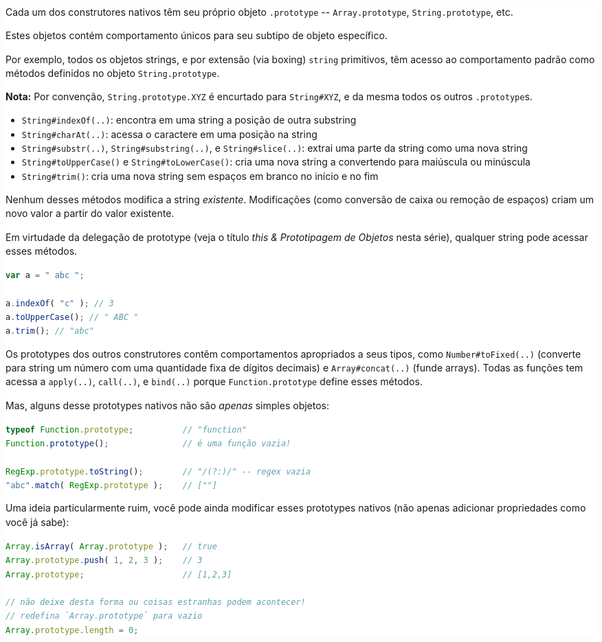 Cada um dos construtores nativos têm seu próprio objeto `.prototype` -- `Array.prototype`, `String.prototype`, etc.

Estes objetos contém comportamento únicos para seu subtipo de objeto específico.

Por exemplo, todos os objetos strings, e por extensão (via boxing) `string` primitivos, têm acesso ao comportamento padrão como métodos definidos no objeto `String.prototype`.

**Nota:** Por convenção, `String.prototype.XYZ` é encurtado para `String#XYZ`, e da mesma todos os outros `.prototype`s.

* `String#indexOf(..)`: encontra em uma string a posição de outra substring
* `String#charAt(..)`: acessa o caractere em uma posição na string
* `String#substr(..)`, `String#substring(..)`, e `String#slice(..)`: extrai uma parte da string como uma nova string
* `String#toUpperCase()` e `String#toLowerCase()`: cria uma nova string a convertendo para maiúscula ou minúscula
* `String#trim()`: cria uma nova string sem espaços em branco no início e no fim

Nenhum desses métodos modifica a string *existente*. Modificações (como conversão de caixa ou remoção de espaços) criam um novo valor a partir do valor existente.

Em virtudade da delegação de prototype (veja o título *this & Prototipagem de Objetos* nesta série), qualquer string pode acessar esses métodos.

```js
var a = " abc ";

a.indexOf( "c" ); // 3
a.toUpperCase(); // " ABC "
a.trim(); // "abc"
```

Os prototypes dos outros construtores contêm comportamentos apropriados a seus tipos, como `Number#toFixed(..)` (converte para string um número com uma quantidade fixa de dígitos decimais) e `Array#concat(..)` (funde arrays). Todas as funções tem acessa a `apply(..)`, `call(..)`, e `bind(..)` porque `Function.prototype` define esses métodos.

Mas, alguns desse prototypes nativos não são *apenas* simples objetos:

```js
typeof Function.prototype;			// "function"
Function.prototype();				// é uma função vazia!

RegExp.prototype.toString();		// "/(?:)/" -- regex vazia
"abc".match( RegExp.prototype );	// [""]
```

Uma ideia particularmente ruim, você pode ainda modificar esses prototypes nativos (não apenas adicionar propriedades como você já sabe):

```js
Array.isArray( Array.prototype );	// true
Array.prototype.push( 1, 2, 3 );	// 3
Array.prototype;					// [1,2,3]

// não deixe desta forma ou coisas estranhas podem acontecer!
// redefina `Array.prototype` para vazio
Array.prototype.length = 0;
```
